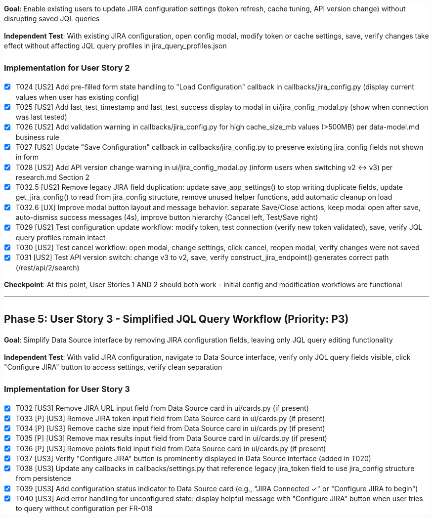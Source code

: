 **Goal**: Enable existing users to update JIRA configuration settings (token refresh, cache tuning, API version change) without disrupting saved JQL queries

**Independent Test**: With existing JIRA configuration, open config modal, modify token or cache settings, save, verify changes take effect without affecting JQL query profiles in jira_query_profiles.json

### Implementation for User Story 2

- [X] T024 [US2] Add pre-filled form state handling to "Load Configuration" callback in callbacks/jira_config.py (display current values when user has existing config)
- [X] T025 [US2] Add last_test_timestamp and last_test_success display to modal in ui/jira_config_modal.py (show when connection was last tested)
- [X] T026 [US2] Add validation warning in callbacks/jira_config.py for high cache_size_mb values (>500MB) per data-model.md business rule
- [X] T027 [US2] Update "Save Configuration" callback in callbacks/jira_config.py to preserve existing jira_config fields not shown in form
- [X] T028 [US2] Add API version change warning in ui/jira_config_modal.py (inform users when switching v2 ↔ v3) per research.md Section 2
- [X] T032.5 [US2] Remove legacy JIRA field duplication: update save_app_settings() to stop writing duplicate fields, update get_jira_config() to read from jira_config structure, remove unused helper functions, add automatic cleanup on load
- [X] T032.6 [UX] Improve modal button layout and message behavior: separate Save/Close actions, keep modal open after save, auto-dismiss success messages (4s), improve button hierarchy (Cancel left, Test/Save right)
- [X] T029 [US2] Test configuration update workflow: modify token, test connection (verify new token validated), save, verify JQL query profiles remain intact
- [X] T030 [US2] Test cancel workflow: open modal, change settings, click cancel, reopen modal, verify changes were not saved
- [X] T031 [US2] Test API version switch: change v3 to v2, save, verify construct_jira_endpoint() generates correct path (/rest/api/2/search)

**Checkpoint**: At this point, User Stories 1 AND 2 should both work - initial config and modification workflows are functional

---

## Phase 5: User Story 3 - Simplified JQL Query Workflow (Priority: P3)

**Goal**: Simplify Data Source interface by removing JIRA configuration fields, leaving only JQL query editing functionality

**Independent Test**: With valid JIRA configuration, navigate to Data Source interface, verify only JQL query fields visible, click "Configure JIRA" button to access settings, verify clean separation

### Implementation for User Story 3

- [X] T032 [US3] Remove JIRA URL input field from Data Source card in ui/cards.py (if present)
- [X] T033 [P] [US3] Remove JIRA token input field from Data Source card in ui/cards.py (if present)
- [X] T034 [P] [US3] Remove cache size input field from Data Source card in ui/cards.py (if present)
- [X] T035 [P] [US3] Remove max results input field from Data Source card in ui/cards.py (if present)
- [X] T036 [P] [US3] Remove points field input field from Data Source card in ui/cards.py (if present)
- [X] T037 [US3] Verify "Configure JIRA" button is prominently displayed in Data Source interface (added in T020)
- [X] T038 [US3] Update any callbacks in callbacks/settings.py that reference legacy jira_token field to use jira_config structure from persistence
- [X] T039 [US3] Add configuration status indicator to Data Source card (e.g., "JIRA Connected ✓" or "Configure JIRA to begin")
- [X] T040 [US3] Add error handling for unconfigured state: display helpful message with "Configure JIRA" button when user tries to query without configuration per FR-018